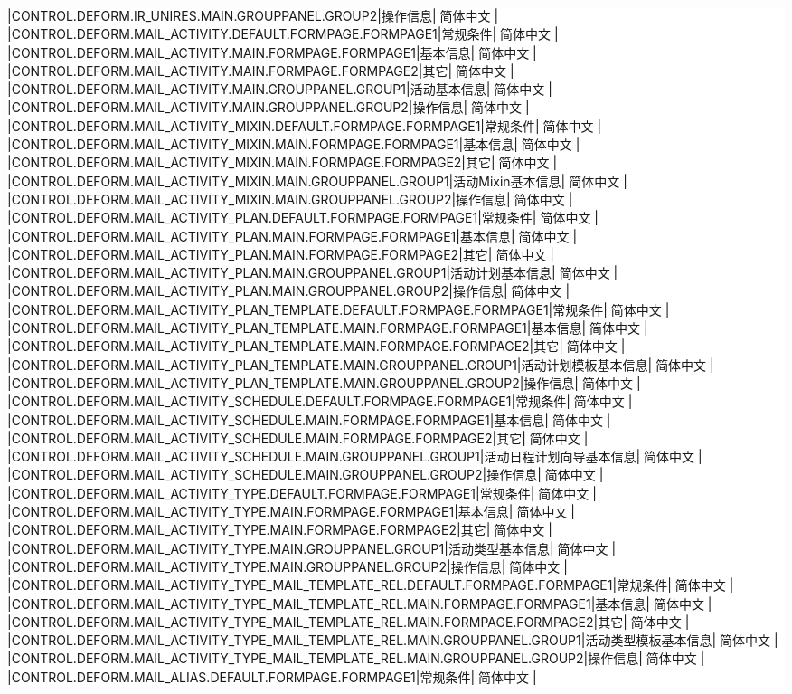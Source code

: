 |CONTROL.DEFORM.IR_UNIRES.MAIN.GROUPPANEL.GROUP2|操作信息| <el-tag effect="dark" type="info">简体中文</el-tag> |
|CONTROL.DEFORM.MAIL_ACTIVITY.DEFAULT.FORMPAGE.FORMPAGE1|常规条件| <el-tag effect="dark" type="info">简体中文</el-tag> |
|CONTROL.DEFORM.MAIL_ACTIVITY.MAIN.FORMPAGE.FORMPAGE1|基本信息| <el-tag effect="dark" type="info">简体中文</el-tag> |
|CONTROL.DEFORM.MAIL_ACTIVITY.MAIN.FORMPAGE.FORMPAGE2|其它| <el-tag effect="dark" type="info">简体中文</el-tag> |
|CONTROL.DEFORM.MAIL_ACTIVITY.MAIN.GROUPPANEL.GROUP1|活动基本信息| <el-tag effect="dark" type="info">简体中文</el-tag> |
|CONTROL.DEFORM.MAIL_ACTIVITY.MAIN.GROUPPANEL.GROUP2|操作信息| <el-tag effect="dark" type="info">简体中文</el-tag> |
|CONTROL.DEFORM.MAIL_ACTIVITY_MIXIN.DEFAULT.FORMPAGE.FORMPAGE1|常规条件| <el-tag effect="dark" type="info">简体中文</el-tag> |
|CONTROL.DEFORM.MAIL_ACTIVITY_MIXIN.MAIN.FORMPAGE.FORMPAGE1|基本信息| <el-tag effect="dark" type="info">简体中文</el-tag> |
|CONTROL.DEFORM.MAIL_ACTIVITY_MIXIN.MAIN.FORMPAGE.FORMPAGE2|其它| <el-tag effect="dark" type="info">简体中文</el-tag> |
|CONTROL.DEFORM.MAIL_ACTIVITY_MIXIN.MAIN.GROUPPANEL.GROUP1|活动Mixin基本信息| <el-tag effect="dark" type="info">简体中文</el-tag> |
|CONTROL.DEFORM.MAIL_ACTIVITY_MIXIN.MAIN.GROUPPANEL.GROUP2|操作信息| <el-tag effect="dark" type="info">简体中文</el-tag> |
|CONTROL.DEFORM.MAIL_ACTIVITY_PLAN.DEFAULT.FORMPAGE.FORMPAGE1|常规条件| <el-tag effect="dark" type="info">简体中文</el-tag> |
|CONTROL.DEFORM.MAIL_ACTIVITY_PLAN.MAIN.FORMPAGE.FORMPAGE1|基本信息| <el-tag effect="dark" type="info">简体中文</el-tag> |
|CONTROL.DEFORM.MAIL_ACTIVITY_PLAN.MAIN.FORMPAGE.FORMPAGE2|其它| <el-tag effect="dark" type="info">简体中文</el-tag> |
|CONTROL.DEFORM.MAIL_ACTIVITY_PLAN.MAIN.GROUPPANEL.GROUP1|活动计划基本信息| <el-tag effect="dark" type="info">简体中文</el-tag> |
|CONTROL.DEFORM.MAIL_ACTIVITY_PLAN.MAIN.GROUPPANEL.GROUP2|操作信息| <el-tag effect="dark" type="info">简体中文</el-tag> |
|CONTROL.DEFORM.MAIL_ACTIVITY_PLAN_TEMPLATE.DEFAULT.FORMPAGE.FORMPAGE1|常规条件| <el-tag effect="dark" type="info">简体中文</el-tag> |
|CONTROL.DEFORM.MAIL_ACTIVITY_PLAN_TEMPLATE.MAIN.FORMPAGE.FORMPAGE1|基本信息| <el-tag effect="dark" type="info">简体中文</el-tag> |
|CONTROL.DEFORM.MAIL_ACTIVITY_PLAN_TEMPLATE.MAIN.FORMPAGE.FORMPAGE2|其它| <el-tag effect="dark" type="info">简体中文</el-tag> |
|CONTROL.DEFORM.MAIL_ACTIVITY_PLAN_TEMPLATE.MAIN.GROUPPANEL.GROUP1|活动计划模板基本信息| <el-tag effect="dark" type="info">简体中文</el-tag> |
|CONTROL.DEFORM.MAIL_ACTIVITY_PLAN_TEMPLATE.MAIN.GROUPPANEL.GROUP2|操作信息| <el-tag effect="dark" type="info">简体中文</el-tag> |
|CONTROL.DEFORM.MAIL_ACTIVITY_SCHEDULE.DEFAULT.FORMPAGE.FORMPAGE1|常规条件| <el-tag effect="dark" type="info">简体中文</el-tag> |
|CONTROL.DEFORM.MAIL_ACTIVITY_SCHEDULE.MAIN.FORMPAGE.FORMPAGE1|基本信息| <el-tag effect="dark" type="info">简体中文</el-tag> |
|CONTROL.DEFORM.MAIL_ACTIVITY_SCHEDULE.MAIN.FORMPAGE.FORMPAGE2|其它| <el-tag effect="dark" type="info">简体中文</el-tag> |
|CONTROL.DEFORM.MAIL_ACTIVITY_SCHEDULE.MAIN.GROUPPANEL.GROUP1|活动日程计划向导基本信息| <el-tag effect="dark" type="info">简体中文</el-tag> |
|CONTROL.DEFORM.MAIL_ACTIVITY_SCHEDULE.MAIN.GROUPPANEL.GROUP2|操作信息| <el-tag effect="dark" type="info">简体中文</el-tag> |
|CONTROL.DEFORM.MAIL_ACTIVITY_TYPE.DEFAULT.FORMPAGE.FORMPAGE1|常规条件| <el-tag effect="dark" type="info">简体中文</el-tag> |
|CONTROL.DEFORM.MAIL_ACTIVITY_TYPE.MAIN.FORMPAGE.FORMPAGE1|基本信息| <el-tag effect="dark" type="info">简体中文</el-tag> |
|CONTROL.DEFORM.MAIL_ACTIVITY_TYPE.MAIN.FORMPAGE.FORMPAGE2|其它| <el-tag effect="dark" type="info">简体中文</el-tag> |
|CONTROL.DEFORM.MAIL_ACTIVITY_TYPE.MAIN.GROUPPANEL.GROUP1|活动类型基本信息| <el-tag effect="dark" type="info">简体中文</el-tag> |
|CONTROL.DEFORM.MAIL_ACTIVITY_TYPE.MAIN.GROUPPANEL.GROUP2|操作信息| <el-tag effect="dark" type="info">简体中文</el-tag> |
|CONTROL.DEFORM.MAIL_ACTIVITY_TYPE_MAIL_TEMPLATE_REL.DEFAULT.FORMPAGE.FORMPAGE1|常规条件| <el-tag effect="dark" type="info">简体中文</el-tag> |
|CONTROL.DEFORM.MAIL_ACTIVITY_TYPE_MAIL_TEMPLATE_REL.MAIN.FORMPAGE.FORMPAGE1|基本信息| <el-tag effect="dark" type="info">简体中文</el-tag> |
|CONTROL.DEFORM.MAIL_ACTIVITY_TYPE_MAIL_TEMPLATE_REL.MAIN.FORMPAGE.FORMPAGE2|其它| <el-tag effect="dark" type="info">简体中文</el-tag> |
|CONTROL.DEFORM.MAIL_ACTIVITY_TYPE_MAIL_TEMPLATE_REL.MAIN.GROUPPANEL.GROUP1|活动类型模板基本信息| <el-tag effect="dark" type="info">简体中文</el-tag> |
|CONTROL.DEFORM.MAIL_ACTIVITY_TYPE_MAIL_TEMPLATE_REL.MAIN.GROUPPANEL.GROUP2|操作信息| <el-tag effect="dark" type="info">简体中文</el-tag> |
|CONTROL.DEFORM.MAIL_ALIAS.DEFAULT.FORMPAGE.FORMPAGE1|常规条件| <el-tag effect="dark" type="info">简体中文</el-tag> |